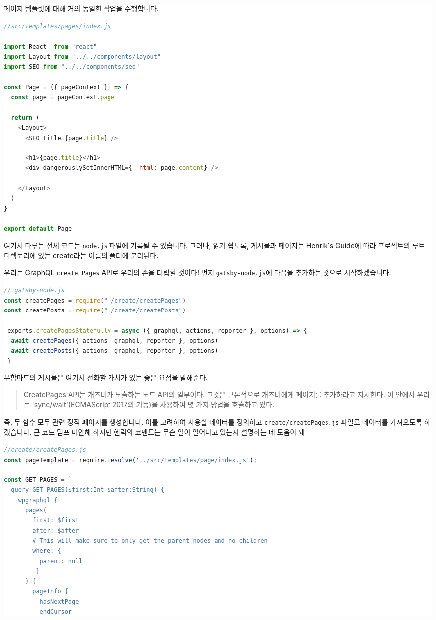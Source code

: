 페이지 템플릿에 대해 거의 동일한 작업을 수행합니다.

```js
//src/templates/pages/index.js

import React  from "react"
import Layout from "../../components/layout"
import SEO from "../../components/seo"
 
const Page = ({ pageContext }) => {
  const page = pageContext.page
 
  return (
    <Layout>
      <SEO title={page.title} />
 
      <h1>{page.title}</h1>
      <div dangerouslySetInnerHTML={__html: page.content} />
 
    </Layout>
  )
}
 
export default Page
```

여기서 다루는 전체 코드는 `node.js` 파일에 기록될 수 있습니다. 그러나, 읽기 쉽도록, 게시물과 페이지는 Henrik`s Guide에 따라 프로젝트의 루트 디렉토리에 있는 create라는 이름의 폴더에 분리된다.

우리는 GraphQL `create Pages` API로 우리의 손을 더럽힐 것이다! 먼저 `gatsby-node.js`에 다음을 추가하는 것으로 시작하겠습니다.

```js
// gatsby-node.js
const createPages = require("./create/createPages")
const createPosts = require("./create/createPosts")
 
 exports.createPagesStatefully = async ({ graphql, actions, reporter }, options) => {
  await createPages({ actions, graphql, reporter }, options)
  await createPosts({ actions, graphql, reporter }, options)
 }
```

무함마드의 게시물은 여기서 전화할 가치가 있는 좋은 요점을 말해준다.

> CreatePages API는 개츠비가 노출하는 노드 API의 일부이다. 그것은 근본적으로 개츠비에게 페이지를 추가하라고 지시한다. 이 안에서 우리는 'sync/wait'(ECMAScript 2017의 기능)을 사용하여 몇 가지 방법을 호출하고 있다.

즉, 두 함수 모두 관련 정적 페이지를 생성합니다. 이를 고려하여 사용할 데이터를 정의하고 `create/createPages.js` 파일로 데이터를 가져오도록 하겠습니다. 큰 코드 덤프 미안해 하지만 헨릭의 코멘트는 무슨 일이 일어나고 있는지 설명하는 데 도움이 돼

```js
//create/createPages.js
const pageTemplate = require.resolve('../src/templates/page/index.js');
 
const GET_PAGES = `
  query GET_PAGES($first:Int $after:String) {
    wpgraphql {
      pages(
        first: $first
        after: $after
        # This will make sure to only get the parent nodes and no children
        where: {
          parent: null
         }
      ) {
        pageInfo {
          hasNextPage
          endCursor
```